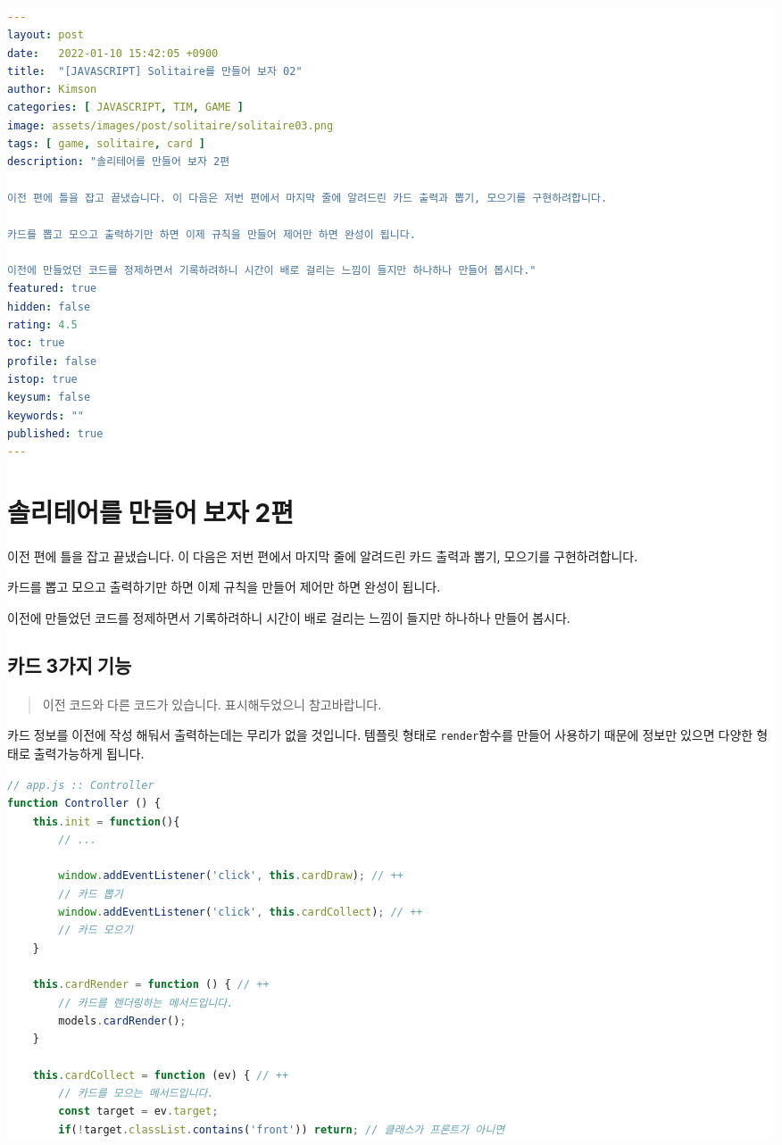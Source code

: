 ```yaml
---
layout: post
date:   2022-01-10 15:42:05 +0900
title:  "[JAVASCRIPT] Solitaire를 만들어 보자 02"
author: Kimson
categories: [ JAVASCRIPT, TIM, GAME ]
image: assets/images/post/solitaire/solitaire03.png
tags: [ game, solitaire, card ]
description: "솔리테어를 만들어 보자 2편

이전 편에 틀을 잡고 끝냈습니다. 이 다음은 저번 편에서 마지막 줄에 알려드린 카드 출력과 뽑기, 모으기를 구현하려합니다.

카드를 뽑고 모으고 출력하기만 하면 이제 규칙을 만들어 제어만 하면 완성이 됩니다.

이전에 만들었던 코드를 정제하면서 기록하려하니 시간이 배로 걸리는 느낌이 들지만 하나하나 만들어 봅시다."
featured: true
hidden: false
rating: 4.5
toc: true
profile: false
istop: true
keysum: false
keywords: ""
published: true
---
```


# 솔리테어를 만들어 보자 2편

이전 편에 틀을 잡고 끝냈습니다. 이 다음은 저번 편에서 마지막 줄에 알려드린 카드 출력과 뽑기, 모으기를 구현하려합니다.

카드를 뽑고 모으고 출력하기만 하면 이제 규칙을 만들어 제어만 하면 완성이 됩니다.

이전에 만들었던 코드를 정제하면서 기록하려하니 시간이 배로 걸리는 느낌이 들지만 하나하나 만들어 봅시다.

## 카드 3가지 기능

> 이전 코드와 다른 코드가 있습니다. 표시해두었으니 참고바랍니다.

카드 정보를 이전에 작성 해둬서 출력하는데는 무리가 없을 것입니다. 템플릿 형태로 `render`함수를 만들어 사용하기 때문에 정보만 있으면 다양한 형태로 출력가능하게 됩니다.

```javascript
// app.js :: Controller
function Controller () {
    this.init = function(){
        // ...
    
        window.addEventListener('click', this.cardDraw); // ++
        // 카드 뽑기
        window.addEventListener('click', this.cardCollect); // ++
        // 카드 모으기
    }
    
    this.cardRender = function () { // ++
        // 카드를 렌더링하는 메서드입니다.
        models.cardRender();
    }
    
    this.cardCollect = function (ev) { // ++
        // 카드를 모으는 메서드입니다.
        const target = ev.target;
        if(!target.classList.contains('front')) return; // 클래스가 프론트가 아니면
```